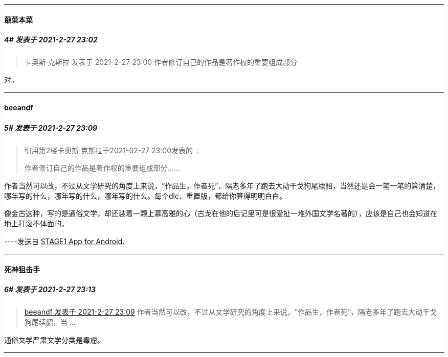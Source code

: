 





*****

####  蕺菜本菜  
##### 4#       发表于 2021-2-27 23:02



<blockquote>卡奥斯·克斯拉 发表于 2021-2-27 23:00
作者修订自己的作品是著作权的重要组成部分</blockquote>
对。







*****

####  beeandf  
##### 5#       发表于 2021-2-27 23:09



<blockquote>引用第2楼卡奥斯·克斯拉于2021-02-27 23:00发表的  :

作者修订自己的作品是著作权的重要组成部分......</blockquote>

作者当然可以改，不过从文学研究的角度上来说，“作品生，作者死”，隔老多年了跑去大动干戈狗尾续貂，当然还是会一笔一笔的算清楚，哪年写的什么，哪年写的什么，哪年写的什么。每个dlc、重置版，都给你算得明明白白。

像金古这种，写的是通俗文学，却还装着一颗上慕高雅的心（古龙在他的后记里可是很爱扯一堆外国文学名著的），应该是自己也会知道在地上打滚不体面的。


----发送自 [STAGE1 App for Android.](http://stage1.5j4m.com/?1.37)







*****

####  死神狙击手  
##### 6#       发表于 2021-2-27 23:13



<blockquote><a href="httphttps://bbs.saraba1st.com/2b/forum.php?mod=redirect&amp;goto=findpost&amp;pid=50462372&amp;ptid=1990129" target="_blank">beeandf 发表于 2021-2-27 23:09</a>
作者当然可以改，不过从文学研究的角度上来说，“作品生，作者死”，隔老多年了跑去大动干戈狗尾续貂，当 ...</blockquote>
通俗文学严肃文学分类是毒瘤。







*****
